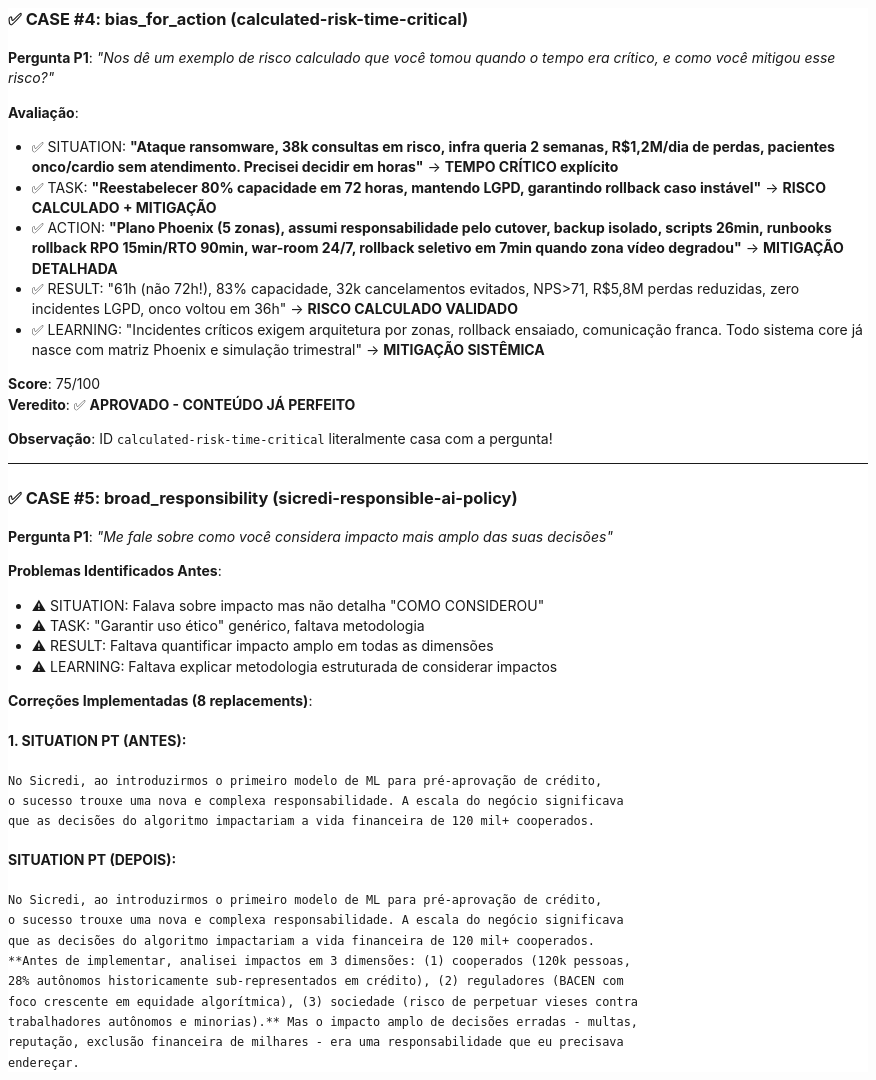 
### ✅ CASE #4: bias_for_action (calculated-risk-time-critical)

**Pergunta P1**: *"Nos dê um exemplo de risco calculado que você tomou quando o tempo era crítico, e como você mitigou esse risco?"*

**Avaliação**:
- ✅ SITUATION: **"Ataque ransomware, 38k consultas em risco, infra queria 2 semanas, R$1,2M/dia de perdas, pacientes onco/cardio sem atendimento. Precisei decidir em horas"** → **TEMPO CRÍTICO explícito**
- ✅ TASK: **"Reestabelecer 80% capacidade em 72 horas, mantendo LGPD, garantindo rollback caso instável"** → **RISCO CALCULADO + MITIGAÇÃO**
- ✅ ACTION: **"Plano Phoenix (5 zonas), assumi responsabilidade pelo cutover, backup isolado, scripts 26min, runbooks rollback RPO 15min/RTO 90min, war-room 24/7, rollback seletivo em 7min quando zona vídeo degradou"** → **MITIGAÇÃO DETALHADA**
- ✅ RESULT: "61h (não 72h!), 83% capacidade, 32k cancelamentos evitados, NPS>71, R$5,8M perdas reduzidas, zero incidentes LGPD, onco voltou em 36h" → **RISCO CALCULADO VALIDADO**
- ✅ LEARNING: "Incidentes críticos exigem arquitetura por zonas, rollback ensaiado, comunicação franca. Todo sistema core já nasce com matriz Phoenix e simulação trimestral" → **MITIGAÇÃO SISTÊMICA**

**Score**: 75/100  
**Veredito**: ✅ **APROVADO - CONTEÚDO JÁ PERFEITO**

**Observação**: ID `calculated-risk-time-critical` literalmente casa com a pergunta!

---

### ✅ CASE #5: broad_responsibility (sicredi-responsible-ai-policy)

**Pergunta P1**: *"Me fale sobre como você considera impacto mais amplo das suas decisões"*

**Problemas Identificados Antes**:
- ⚠️ SITUATION: Falava sobre impacto mas não detalha "COMO CONSIDEROU"
- ⚠️ TASK: "Garantir uso ético" genérico, faltava metodologia
- ⚠️ RESULT: Faltava quantificar impacto amplo em todas as dimensões
- ⚠️ LEARNING: Faltava explicar metodologia estruturada de considerar impactos

**Correções Implementadas (8 replacements)**:

#### 1. SITUATION PT (ANTES):
```
No Sicredi, ao introduzirmos o primeiro modelo de ML para pré-aprovação de crédito, 
o sucesso trouxe uma nova e complexa responsabilidade. A escala do negócio significava 
que as decisões do algoritmo impactariam a vida financeira de 120 mil+ cooperados.
```

#### SITUATION PT (DEPOIS):
```
No Sicredi, ao introduzirmos o primeiro modelo de ML para pré-aprovação de crédito, 
o sucesso trouxe uma nova e complexa responsabilidade. A escala do negócio significava 
que as decisões do algoritmo impactariam a vida financeira de 120 mil+ cooperados. 
**Antes de implementar, analisei impactos em 3 dimensões: (1) cooperados (120k pessoas, 
28% autônomos historicamente sub-representados em crédito), (2) reguladores (BACEN com 
foco crescente em equidade algorítmica), (3) sociedade (risco de perpetuar vieses contra 
trabalhadores autônomos e minorias).** Mas o impacto amplo de decisões erradas - multas, 
reputação, exclusão financeira de milhares - era uma responsabilidade que eu precisava 
endereçar.
```
